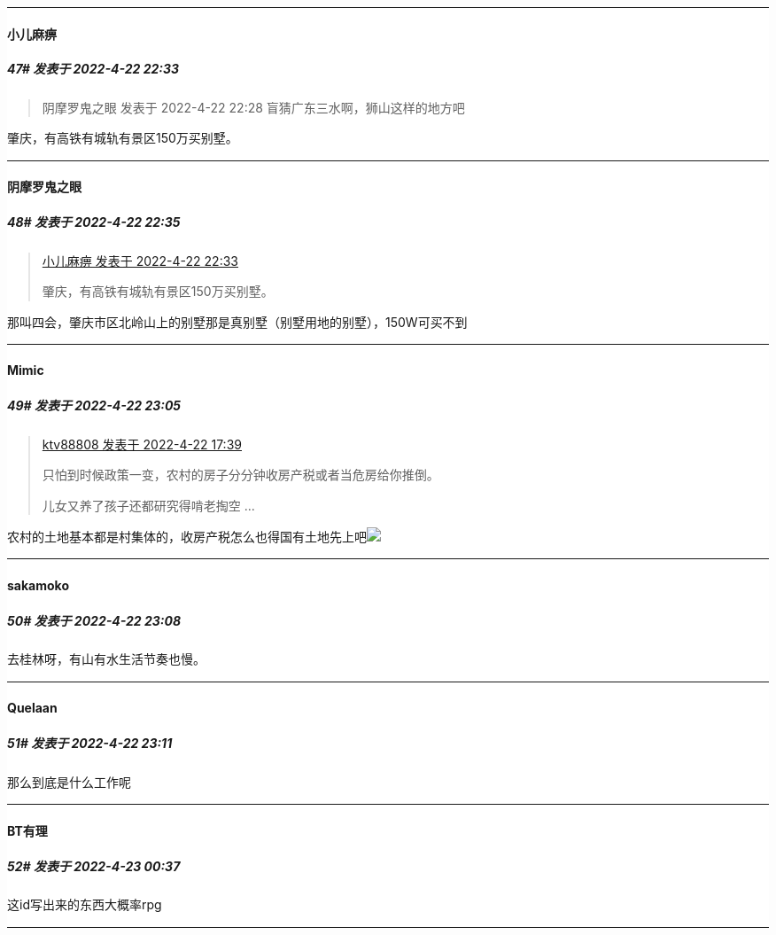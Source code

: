 *****

####  小儿麻痹  
##### 47#       发表于 2022-4-22 22:33

<blockquote>阴摩罗鬼之眼 发表于 2022-4-22 22:28
盲猜广东三水啊，狮山这样的地方吧</blockquote>
肇庆，有高铁有城轨有景区150万买别墅。

*****

####  阴摩罗鬼之眼  
##### 48#       发表于 2022-4-22 22:35

<blockquote><a href="httphttps://bbs.saraba1st.com/2b/forum.php?mod=redirect&amp;goto=findpost&amp;pid=55548831&amp;ptid=2065850" target="_blank">小儿麻痹 发表于 2022-4-22 22:33</a>

肇庆，有高铁有城轨有景区150万买别墅。</blockquote>
那叫四会，肇庆市区北岭山上的别墅那是真别墅（别墅用地的别墅），150W可买不到

*****

####  Mimic  
##### 49#       发表于 2022-4-22 23:05

<blockquote><a href="httphttps://bbs.saraba1st.com/2b/forum.php?mod=redirect&amp;goto=findpost&amp;pid=55545112&amp;ptid=2065850" target="_blank">ktv88808 发表于 2022-4-22 17:39</a>

只怕到时候政策一变，农村的房子分分钟收房产税或者当危房给你推倒。

儿女又养了孩子还都研究得啃老掏空 ...</blockquote>
农村的土地基本都是村集体的，收房产税怎么也得国有土地先上吧<img src="https://static.saraba1st.com/image/smiley/face2017/065.png" referrerpolicy="no-referrer">

*****

####  sakamoko  
##### 50#       发表于 2022-4-22 23:08

去桂林呀，有山有水生活节奏也慢。

*****

####  Quelaan  
##### 51#       发表于 2022-4-22 23:11

那么到底是什么工作呢

*****

####  BT有理  
##### 52#       发表于 2022-4-23 00:37

这id写出来的东西大概率rpg

*****
